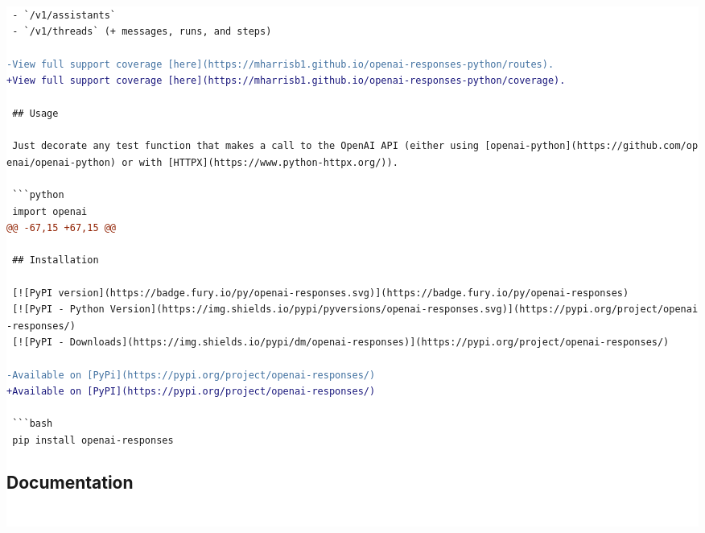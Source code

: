 ```diff
 - `/v1/assistants`
 - `/v1/threads` (+ messages, runs, and steps)
 
-View full support coverage [here](https://mharrisb1.github.io/openai-responses-python/routes).
+View full support coverage [here](https://mharrisb1.github.io/openai-responses-python/coverage).
 
 ## Usage
 
 Just decorate any test function that makes a call to the OpenAI API (either using [openai-python](https://github.com/openai/openai-python) or with [HTTPX](https://www.python-httpx.org/)).
 
 ```python
 import openai
@@ -67,15 +67,15 @@
 
 ## Installation
 
 [![PyPI version](https://badge.fury.io/py/openai-responses.svg)](https://badge.fury.io/py/openai-responses)
 [![PyPI - Python Version](https://img.shields.io/pypi/pyversions/openai-responses.svg)](https://pypi.org/project/openai-responses/)
 [![PyPI - Downloads](https://img.shields.io/pypi/dm/openai-responses)](https://pypi.org/project/openai-responses/)
 
-Available on [PyPi](https://pypi.org/project/openai-responses/)
+Available on [PyPI](https://pypi.org/project/openai-responses/)
 
 ```bash
 pip install openai-responses
 ```
 
 ## Documentation
```


